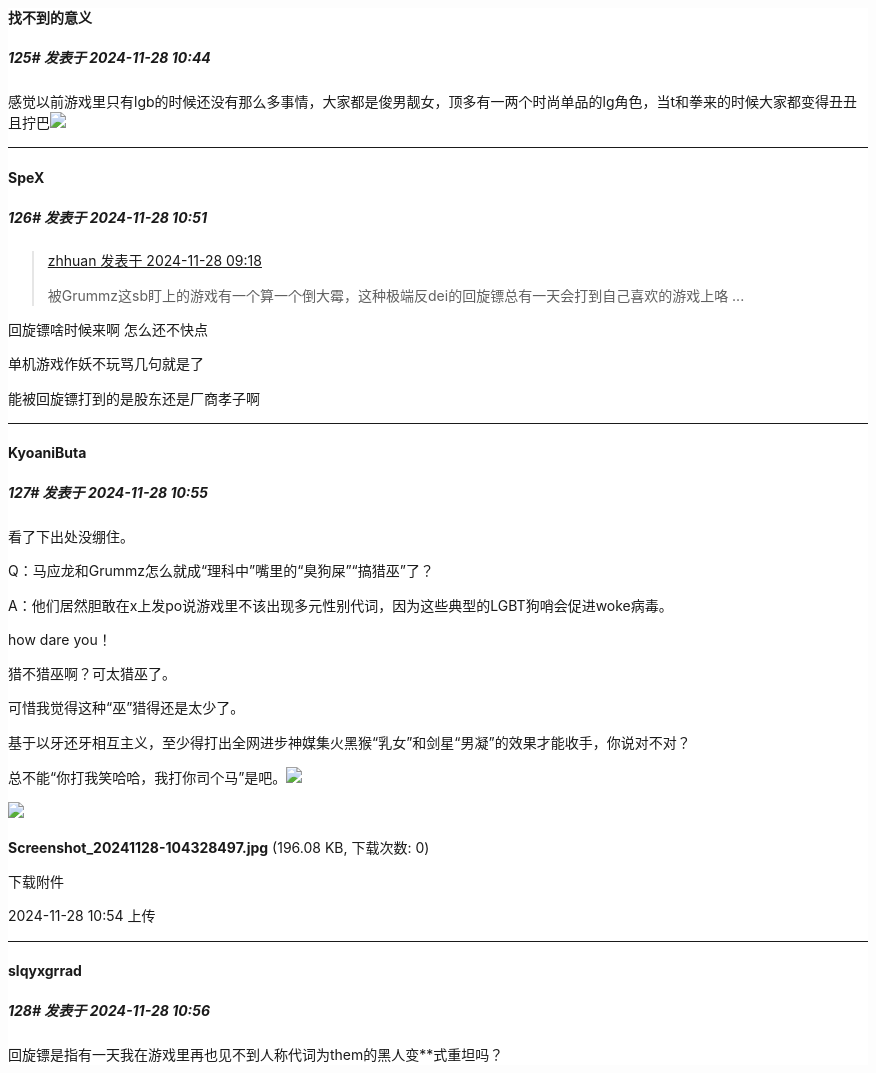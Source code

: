 ####  找不到的意义  
##### 125#       发表于 2024-11-28 10:44

感觉以前游戏里只有lgb的时候还没有那么多事情，大家都是俊男靓女，顶多有一两个时尚单品的lg角色，当t和拳来的时候大家都变得丑丑且拧巴<img src="https://static.saraba1st.com/image/smiley/face2017/001.png" referrerpolicy="no-referrer">


*****

####  SpeX  
##### 126#       发表于 2024-11-28 10:51

<blockquote><a href="httphttps://bbs.saraba1st.com/2b/forum.php?mod=redirect&amp;goto=findpost&amp;pid=66790759&amp;ptid=2208420" target="_blank">zhhuan 发表于 2024-11-28 09:18</a>

被Grummz这sb盯上的游戏有一个算一个倒大霉，这种极端反dei的回旋镖总有一天会打到自己喜欢的游戏上咯 ...</blockquote>
回旋镖啥时候来啊 怎么还不快点

单机游戏作妖不玩骂几句就是了

能被回旋镖打到的是股东还是厂商孝子啊

*****

####  KyoaniButa  
##### 127#       发表于 2024-11-28 10:55

看了下出处没绷住。

Q：马应龙和Grummz怎么就成“理科中”嘴里的“臭狗屎”“搞猎巫”了？

A：他们居然胆敢在x上发po说游戏里不该出现多元性别代词，因为这些典型的LGBT狗哨会促进woke病毒。

how dare you！

猎不猎巫啊？可太猎巫了。

可惜我觉得这种“巫”猎得还是太少了。

基于以牙还牙相互主义，至少得打出全网进步神媒集火黑猴“乳女”和剑星“男凝”的效果才能收手，你说对不对？

总不能“你打我笑哈哈，我打你司个马”是吧。<img src="https://static.saraba1st.com/image/smiley/face2017/048.png" referrerpolicy="no-referrer">

<img src="https://img.saraba1st.com/forum/202411/28/105403osuwjmc6t5p16sps.jpg" referrerpolicy="no-referrer">

<strong>Screenshot_20241128-104328497.jpg</strong> (196.08 KB, 下载次数: 0)

下载附件

2024-11-28 10:54 上传


*****

####  slqyxgrrad  
##### 128#       发表于 2024-11-28 10:56

回旋镖是指有一天我在游戏里再也见不到人称代词为them的黑人变**式重坦吗？
